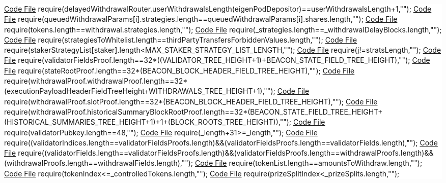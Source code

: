 [Code File](../repos/2023-03-eigenlabs-eigenlayer/eigenlayer-contracts/script/milestone/M2Deploy.s.sol#L474)
require(delayedWithdrawalRouter.userWithdrawalsLength(eigenPodDepositor)==userWithdrawalsLength+1,"");
[Code File](../repos/2023-03-eigenlabs-eigenlayer/eigenlayer-contracts/src/contracts/core/DelegationManager.sol#L273)
require(queuedWithdrawalParams[i].strategies.length==queuedWithdrawalParams[i].shares.length,"");
[Code File](../repos/2023-03-eigenlabs-eigenlayer/eigenlayer-contracts/src/contracts/core/DelegationManager.sol#L579)
require(tokens.length==withdrawal.strategies.length,"");
[Code File](../repos/2023-03-eigenlabs-eigenlayer/eigenlayer-contracts/src/contracts/core/DelegationManager.sol#L777)
require(_strategies.length==_withdrawalDelayBlocks.length,"");
[Code File](../repos/2023-03-eigenlabs-eigenlayer/eigenlayer-contracts/src/contracts/core/StrategyManager.sol#L241)
require(strategiesToWhitelist.length==thirdPartyTransfersForbiddenValues.length,"");
[Code File](../repos/2023-03-eigenlabs-eigenlayer/eigenlayer-contracts/src/contracts/core/StrategyManager.sol#L300)
require(stakerStrategyList[staker].length<MAX_STAKER_STRATEGY_LIST_LENGTH,"");
[Code File](../repos/2023-03-eigenlabs-eigenlayer/eigenlayer-contracts/src/contracts/core/StrategyManager.sol#L405)
require(j!=stratsLength,"");
[Code File](../repos/2023-03-eigenlabs-eigenlayer/eigenlayer-contracts/src/contracts/libraries/BeaconChainProofs.sol#L126)
require(validatorFieldsProof.length==32*((VALIDATOR_TREE_HEIGHT+1)+BEACON_STATE_FIELD_TREE_HEIGHT),"");
[Code File](../repos/2023-03-eigenlabs-eigenlayer/eigenlayer-contracts/src/contracts/libraries/BeaconChainProofs.sol#L158)
require(stateRootProof.length==32*(BEACON_BLOCK_HEADER_FIELD_TREE_HEIGHT),"");
[Code File](../repos/2023-03-eigenlabs-eigenlayer/eigenlayer-contracts/src/contracts/libraries/BeaconChainProofs.sol#L206)
require(withdrawalProof.withdrawalProof.length==32*(executionPayloadHeaderFieldTreeHeight+WITHDRAWALS_TREE_HEIGHT+1),"");
[Code File](../repos/2023-03-eigenlabs-eigenlayer/eigenlayer-contracts/src/contracts/libraries/BeaconChainProofs.sol#L216)
require(withdrawalProof.slotProof.length==32*(BEACON_BLOCK_HEADER_FIELD_TREE_HEIGHT),"");
[Code File](../repos/2023-03-eigenlabs-eigenlayer/eigenlayer-contracts/src/contracts/libraries/BeaconChainProofs.sol#L225)
require(withdrawalProof.historicalSummaryBlockRootProof.length==32*(BEACON_STATE_FIELD_TREE_HEIGHT+(HISTORICAL_SUMMARIES_TREE_HEIGHT+1)+1+(BLOCK_ROOTS_TREE_HEIGHT)),"");
[Code File](../repos/2023-03-eigenlabs-eigenlayer/eigenlayer-contracts/src/contracts/libraries/BeaconChainProofs.sol#L324)
require(validatorPubkey.length==48,"");
[Code File](../repos/2023-03-eigenlabs-eigenlayer/eigenlayer-contracts/src/contracts/libraries/BytesLib.sol#L221)
require(_length+31>=_length,"");
[Code File](../repos/2023-03-eigenlabs-eigenlayer/eigenlayer-contracts/src/contracts/pods/EigenPod.sol#L191)
require((validatorIndices.length==validatorFieldsProofs.length)&&(validatorFieldsProofs.length==validatorFields.length),"");
[Code File](../repos/2023-03-eigenlabs-eigenlayer/eigenlayer-contracts/src/contracts/pods/EigenPod.sol#L239)
require((validatorFields.length==validatorFieldsProofs.length)&&(validatorFieldsProofs.length==withdrawalProofs.length)&&(withdrawalProofs.length==withdrawalFields.length),"");
[Code File](../repos/2023-03-eigenlabs-eigenlayer/eigenlayer-contracts/src/contracts/pods/EigenPod.sol#L366)
require(tokenList.length==amountsToWithdraw.length,"");
[Code File](../repos/2021-02-pooltogether/pooltogether-pool-contracts/contracts/prize-strategy/PeriodicPrizeStrategy.sol#L283)
require(tokenIndex<=_controlledTokens.length,"");
[Code File](../repos/2021-02-pooltogether/pooltogether-pool-contracts/contracts/prize-strategy/PrizeSplit.sol#L122)
require(prizeSplitIndex<_prizeSplits.length,"");